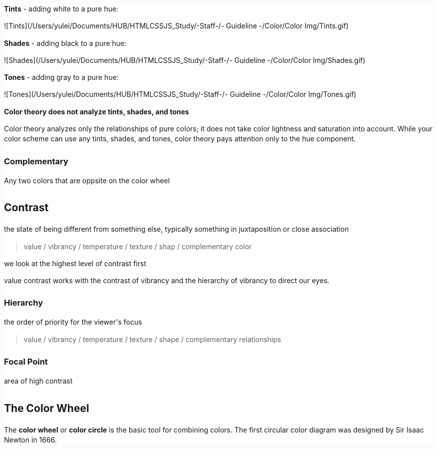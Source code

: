**Tints** - adding white to a pure hue:

![Tints](/Users/yulei/Documents/HUB/HTMLCSSJS_Study/-Staff-/- Guideline -/Color/Color Img/Tints.gif)

**Shades** - adding black to a pure hue:

![Shades](/Users/yulei/Documents/HUB/HTMLCSSJS_Study/-Staff-/- Guideline -/Color/Color Img/Shades.gif)

**Tones** - adding gray to a pure hue:

![Tones](/Users/yulei/Documents/HUB/HTMLCSSJS_Study/-Staff-/- Guideline -/Color/Color Img/Tones.gif)



**Color theory does not analyze tints, shades, and tones**

Color theory analyzes only the relationships of pure colors; it does not take color lightness and saturation into account. While your color scheme can use any tints, shades, and tones, color theory pays attention only to the hue component.



### Complementary

Any two colors that are oppsite on the color wheel





## Contrast

the state of being different from something else, typically something in juxtaposition or close association

> value / vibrancy / temperature / texture / shap / complementary color

we look at the highest level of contrast first

value contrast works with the contrast of vibrancy and the hierarchy of vibrancy to direct our eyes.

### Hierarchy 

the order of priority for the viewer's focus

> value / vibrancy / temperature / texture / shape / complementary relationships

### Focal Point

area of high contrast







## The Color Wheel

The **color wheel** or **color circle** is the basic tool for combining colors. The first circular color diagram was designed by Sir Isaac Newton in 1666. 

